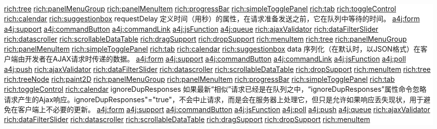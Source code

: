 <rich:tree>
<rich:panelMenuGroup>
<rich:panelMenuItem>
<rich:progressBar>
<rich:simpleTogglePanel>
<rich:tab>
<rich:toggleControl>
<rich:calendar>
<rich:suggestionbox>
requestDelay	定义时间（用秒）的属性，在请求准备发送之前，它在队列中等待的时间。	<a4j:form>
<a4j:support>
<a4j:commandButton>
<a4j:commandLink>
<a4j:jsFunction>
<a4j:queue>	<rich:ajaxValidator>
<rich:dataFilterSlider>
<rich:datascroller>
<rich:scrollableDataTable>
<rich:dragSupport>
<rich:dropSupport>
<rich:menuItem>
<rich:tree>
<rich:panelMenuGroup>
<rich:panelMenuItem>
<rich:simpleTogglePanel>
<rich:tab>
<rich:calendar>
<rich:suggestionbox>
data	序列化（在默认时，以JSON格式）在客户端由开发者在AJAX请求时传递的数据。	<a4j:form>
<a4j:support>
<a4j:commandButton>
<a4j:commandLink>
<a4j:jsFunction>
<a4j:poll>
<a4j:push>	<rich:ajaxValidator>
<rich:dataFilterSlider>
<rich:datascroller>
<rich:scrollableDataTable>
<rich:dropSupport>
<rich:menuItem>
<rich:tree>
<rich:treeNode>
<rich:paint2D>
<rich:panelMenuGroup>
<rich:panelMenuItem>
<rich:progressBar>
<rich:simpleTogglePanel>
<rich:tab>
<rich:toggleControl>
<rich:calendar>
ignoreDupResponses	如果最新“相似”请求已经是在队列之中，“ignoreDupResponses”属性命令忽略请求产生的Ajax响应。ignoreDupResponses"="true"，不会中止请求，而是会在服务器上处理它，但只是允许如果响应丢失现状，用于避免在客户端上不必要的更新。	<a4j:form>
<a4j:support>
<a4j:commandButton>
<a4j:jsFunction>
<a4j:poll>
<a4j:push>
<a4j:queue>	<rich:ajaxValidator>
<rich:dataFilterSlider>
<rich:datascroller>
<rich:scrollableDataTable>
<rich:dragSupport>
<rich:dropSupport>
<rich:menuItem>